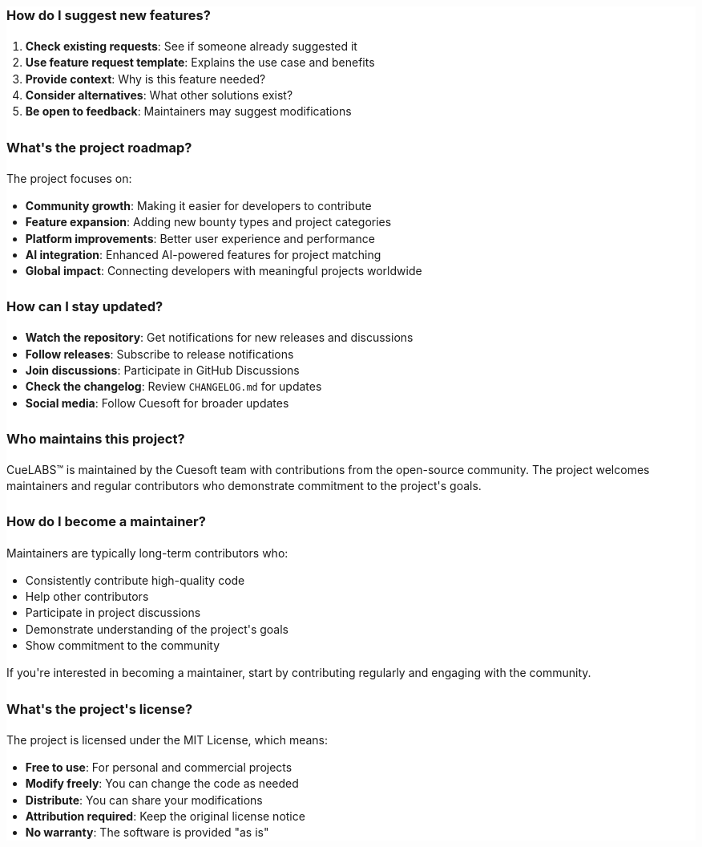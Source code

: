 ### How do I suggest new features?

1. **Check existing requests**: See if someone already suggested it
2. **Use feature request template**: Explains the use case and benefits
3. **Provide context**: Why is this feature needed?
4. **Consider alternatives**: What other solutions exist?
5. **Be open to feedback**: Maintainers may suggest modifications

### What's the project roadmap?

The project focuses on:

- **Community growth**: Making it easier for developers to contribute
- **Feature expansion**: Adding new bounty types and project categories
- **Platform improvements**: Better user experience and performance
- **AI integration**: Enhanced AI-powered features for project matching
- **Global impact**: Connecting developers with meaningful projects worldwide

### How can I stay updated?

- **Watch the repository**: Get notifications for new releases and discussions
- **Follow releases**: Subscribe to release notifications
- **Join discussions**: Participate in GitHub Discussions
- **Check the changelog**: Review `CHANGELOG.md` for updates
- **Social media**: Follow Cuesoft for broader updates

### Who maintains this project?

CueLABS™ is maintained by the Cuesoft team with contributions from the open-source community. The project welcomes maintainers and regular contributors who demonstrate commitment to the project's goals.

### How do I become a maintainer?

Maintainers are typically long-term contributors who:

- Consistently contribute high-quality code
- Help other contributors
- Participate in project discussions
- Demonstrate understanding of the project's goals
- Show commitment to the community

If you're interested in becoming a maintainer, start by contributing regularly and engaging with the community.

### What's the project's license?

The project is licensed under the MIT License, which means:

- **Free to use**: For personal and commercial projects
- **Modify freely**: You can change the code as needed
- **Distribute**: You can share your modifications
- **Attribution required**: Keep the original license notice
- **No warranty**: The software is provided "as is"
